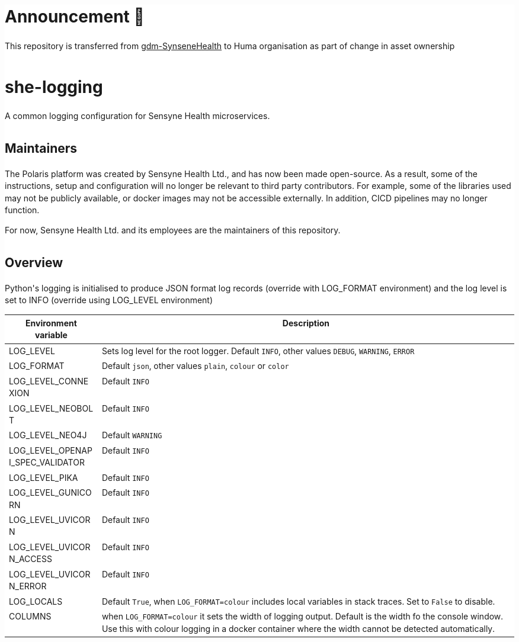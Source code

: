 # Announcement :loudspeaker: 

This repository is transferred from [gdm-SynseneHealth](https://github.com/sensynehealth/she-logging) to Huma organisation as part of change in asset ownership 
# she-logging
A common logging configuration for Sensyne Health microservices.

## Maintainers
The Polaris platform was created by Sensyne Health Ltd., and has now been made open-source. As a result, some of the
instructions, setup and configuration will no longer be relevant to third party contributors. For example, some of
the libraries used may not be publicly available, or docker images may not be accessible externally. In addition, 
CICD pipelines may no longer function.

For now, Sensyne Health Ltd. and its employees are the maintainers of this repository.

## Overview

Python's logging is initialised to produce JSON format log records (override with LOG_FORMAT environment)
and the log level is set to INFO (override using LOG_LEVEL environment)

| Environment variable | Description |
|----------------------|-------------|
|LOG_LEVEL | Sets log level for the root logger. Default `INFO`, other values `DEBUG`, `WARNING`, `ERROR`|
| LOG_FORMAT | Default `json`, other values `plain`, `colour` or `color` |
| LOG_LEVEL_CONNEXION | Default `INFO` |
| LOG_LEVEL_NEOBOLT | Default `INFO` |
| LOG_LEVEL_NEO4J | Default `WARNING` |
| LOG_LEVEL_OPENAPI_SPEC_VALIDATOR | Default `INFO` |
| LOG_LEVEL_PIKA | Default `INFO` |
| LOG_LEVEL_GUNICORN | Default `INFO` |
| LOG_LEVEL_UVICORN | Default `INFO`|
| LOG_LEVEL_UVICORN_ACCESS | Default `INFO` |
| LOG_LEVEL_UVICORN_ERROR | Default `INFO` |
| LOG_LOCALS | Default `True`, when `LOG_FORMAT=colour` includes local variables in stack traces. Set to `False` to disable. |
| COLUMNS | when `LOG_FORMAT=colour` it sets the width of logging output. Default is the width fo the console window. Use this with colour logging in a docker container where the width cannot be detected automatically. |
